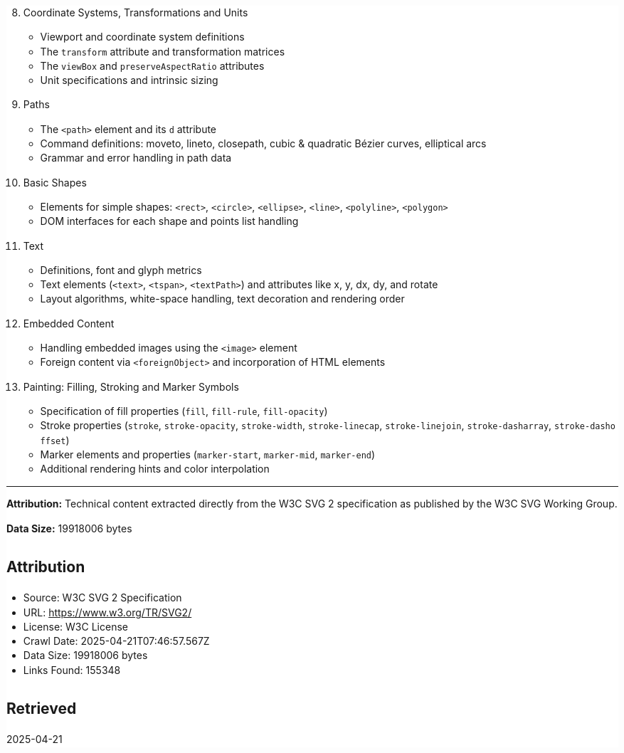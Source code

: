 8. Coordinate Systems, Transformations and Units
   - Viewport and coordinate system definitions
   - The `transform` attribute and transformation matrices
   - The `viewBox` and `preserveAspectRatio` attributes
   - Unit specifications and intrinsic sizing

9. Paths
   - The `<path>` element and its `d` attribute
   - Command definitions: moveto, lineto, closepath, cubic & quadratic Bézier curves, elliptical arcs
   - Grammar and error handling in path data

10. Basic Shapes
    - Elements for simple shapes: `<rect>`, `<circle>`, `<ellipse>`, `<line>`, `<polyline>`, `<polygon>`
    - DOM interfaces for each shape and points list handling

11. Text
    - Definitions, font and glyph metrics
    - Text elements (`<text>`, `<tspan>`, `<textPath>`) and attributes like x, y, dx, dy, and rotate
    - Layout algorithms, white-space handling, text decoration and rendering order

12. Embedded Content
    - Handling embedded images using the `<image>` element
    - Foreign content via `<foreignObject>` and incorporation of HTML elements

13. Painting: Filling, Stroking and Marker Symbols
    - Specification of fill properties (`fill`, `fill-rule`, `fill-opacity`)
    - Stroke properties (`stroke`, `stroke-opacity`, `stroke-width`, `stroke-linecap`, `stroke-linejoin`, `stroke-dasharray`, `stroke-dashoffset`)
    - Marker elements and properties (`marker-start`, `marker-mid`, `marker-end`)
    - Additional rendering hints and color interpolation

---

**Attribution:** Technical content extracted directly from the W3C SVG 2 specification as published by the W3C SVG Working Group.

**Data Size:** 19918006 bytes


## Attribution
- Source: W3C SVG 2 Specification
- URL: https://www.w3.org/TR/SVG2/
- License: W3C License
- Crawl Date: 2025-04-21T07:46:57.567Z
- Data Size: 19918006 bytes
- Links Found: 155348

## Retrieved
2025-04-21
